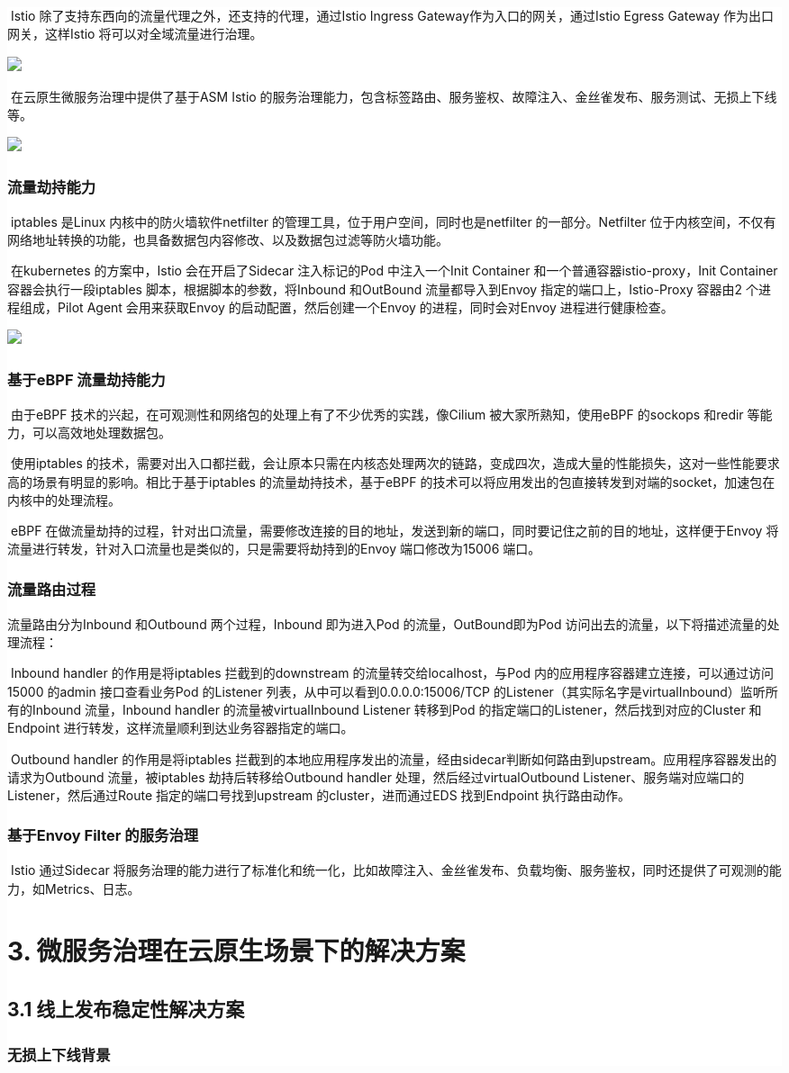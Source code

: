 ​	Istio 除了⽀持东⻄向的流量代理之外，还⽀持的代理，通过Istio Ingress Gateway作为⼊⼝的⽹关，通过Istio Egress Gateway 作为出⼝⽹关，这样Istio 将可以对全域流量进⾏治理。

![](https://pic.imgdb.cn/item/62aae62a0947543129d561a5.jpg)

​	在云原⽣微服务治理中提供了基于ASM Istio 的服务治理能⼒，包含标签路由、服务鉴权、故障注⼊、⾦丝雀发布、服务测试、⽆损上下线等。

![](https://pic.imgdb.cn/item/62aae65f0947543129d5aff4.jpg)

### 流量劫持能⼒

​	iptables 是Linux 内核中的防⽕墙软件netfilter 的管理⼯具，位于⽤户空间，同时也是netfilter 的⼀部分。Netfilter 位于内核空间，不仅有⽹络地址转换的功能，也具备数据包内容修改、以及数据包过滤等防⽕墙功能。

​	在kubernetes 的⽅案中，Istio 会在开启了Sidecar 注⼊标记的Pod 中注⼊⼀个Init Container 和⼀个普通容器istio-proxy，Init Container 容器会执⾏⼀段iptables 脚本，根据脚本的参数，将Inbound 和OutBound 流量都导⼊到Envoy 指定的端⼝上，Istio-Proxy 容器由2 个进程组成，Pilot Agent 会⽤来获取Envoy 的启动配置，然后创建⼀个Envoy 的进程，同时会对Envoy 进程进⾏健康检查。

![](https://pic.imgdb.cn/item/62aae6e70947543129d69050.jpg)

### 基于eBPF 流量劫持能⼒

​	由于eBPF 技术的兴起，在可观测性和⽹络包的处理上有了不少优秀的实践，像Cilium 被⼤家所熟知，使⽤eBPF 的sockops 和redir 等能⼒，可以⾼效地处理数据包。

​	使⽤iptables 的技术，需要对出⼊⼝都拦截，会让原本只需在内核态处理两次的链路，变成四次，造成⼤量的性能损失，这对⼀些性能要求⾼的场景有明显的影响。相⽐于基于iptables 的流量劫持技术，基于eBPF 的技术可以将应⽤发出的包直接转发到对端的socket，加速包在内核中的处理流程。

​	eBPF 在做流量劫持的过程，针对出⼝流量，需要修改连接的⽬的地址，发送到新的端⼝，同时要记住之前的⽬的地址，这样便于Envoy 将流量进⾏转发，针对⼊⼝流量也是类似的，只是需要将劫持到的Envoy 端⼝修改为15006 端⼝。

### 流量路由过程

流量路由分为Inbound 和Outbound 两个过程，Inbound 即为进⼊Pod 的流量，OutBound即为Pod 访问出去的流量，以下将描述流量的处理流程：

​	Inbound handler 的作⽤是将iptables 拦截到的downstream 的流量转交给localhost，与Pod 内的应⽤程序容器建⽴连接，可以通过访问15000 的admin 接⼝查看业务Pod 的Listener 列表，从中可以看到0.0.0.0:15006/TCP 的Listener（其实际名字是virtualInbound）监听所有的Inbound 流量，Inbound handler 的流量被virtualInbound Listener 转移到Pod 的指定端⼝的Listener，然后找到对应的Cluster 和Endpoint 进⾏转发，这样流量顺利到达业务容器指定的端⼝。

​	Outbound handler 的作⽤是将iptables 拦截到的本地应⽤程序发出的流量，经由sidecar判断如何路由到upstream。应⽤程序容器发出的请求为Outbound 流量，被iptables 劫持后转移给Outbound handler 处理，然后经过virtualOutbound Listener、服务端对应端⼝的Listener，然后通过Route 指定的端⼝号找到upstream 的cluster，进⽽通过EDS 找到Endpoint 执⾏路由动作。

### 基于Envoy Filter 的服务治理

​	Istio 通过Sidecar 将服务治理的能⼒进⾏了标准化和统⼀化，⽐如故障注⼊、⾦丝雀发布、负载均衡、服务鉴权，同时还提供了可观测的能⼒，如Metrics、⽇志。

# 3. 微服务治理在云原⽣场景下的解决⽅案

## 3.1 线上发布稳定性解决⽅案

### ⽆损上下线背景
